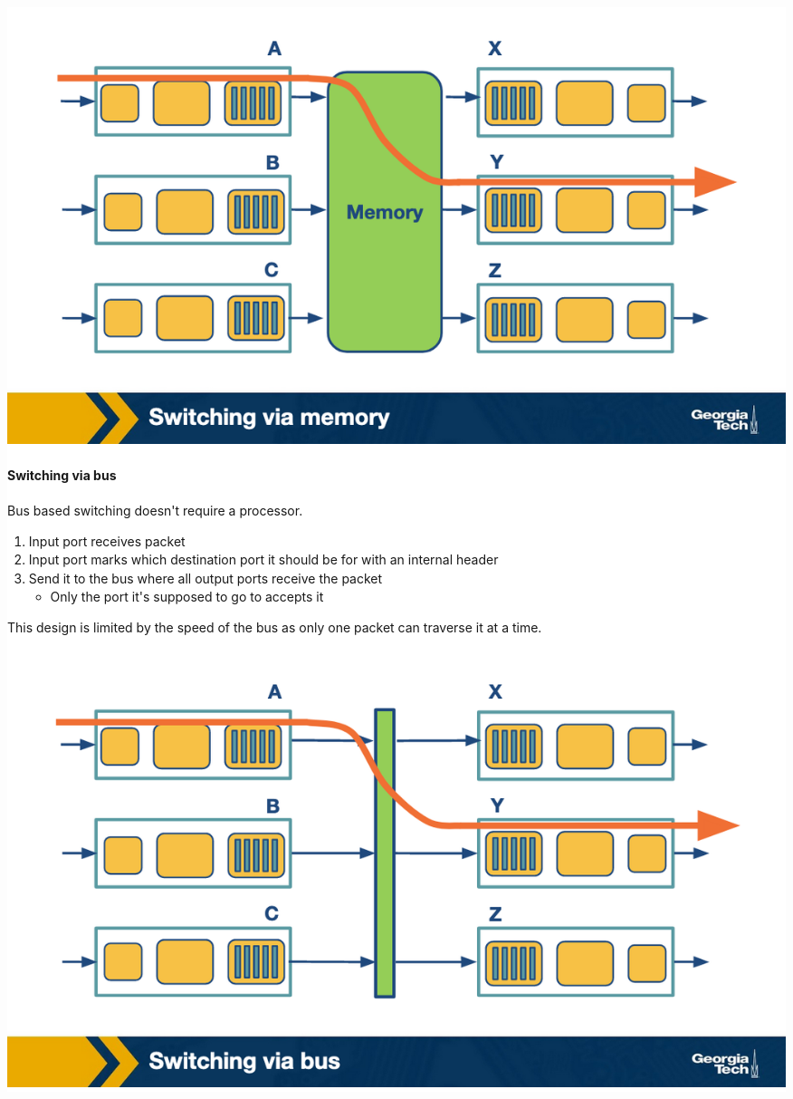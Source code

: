 ![switching via memory diagram](<Screen Shot 2020-02-05 at 6.08.02 PM-1.png>)

#### Switching via bus

Bus based switching doesn't require a processor.

1. Input port receives packet
2. Input port marks which destination port it should be for with an internal header
3. Send it to the bus where all output ports receive the packet
    - Only the port it's supposed to go to accepts it

This design is limited by the speed of the bus as only one packet can traverse it at a time.

![switching via bus diagram](<Screen Shot 2020-02-05 at 6.09.47 PM.png>)
